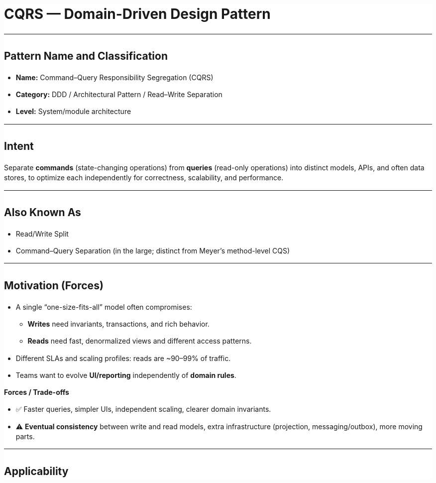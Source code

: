 
# CQRS — Domain-Driven Design Pattern

---

## Pattern Name and Classification

-   **Name:** Command–Query Responsibility Segregation (CQRS)

-   **Category:** DDD / Architectural Pattern / Read–Write Separation

-   **Level:** System/module architecture


---

## Intent

Separate **commands** (state-changing operations) from **queries** (read-only operations) into distinct models, APIs, and often data stores, to optimize each independently for correctness, scalability, and performance.

---

## Also Known As

-   Read/Write Split

-   Command–Query Separation (in the large; distinct from Meyer’s method-level CQS)


---

## Motivation (Forces)

-   A single “one-size-fits-all” model often compromises:

    -   **Writes** need invariants, transactions, and rich behavior.

    -   **Reads** need fast, denormalized views and different access patterns.

-   Different SLAs and scaling profiles: reads are ~90–99% of traffic.

-   Teams want to evolve **UI/reporting** independently of **domain rules**.


**Forces / Trade-offs**

-   ✅ Faster queries, simpler UIs, independent scaling, clearer domain invariants.

-   ⚠️ **Eventual consistency** between write and read models, extra infrastructure (projection, messaging/outbox), more moving parts.


---

## Applicability
